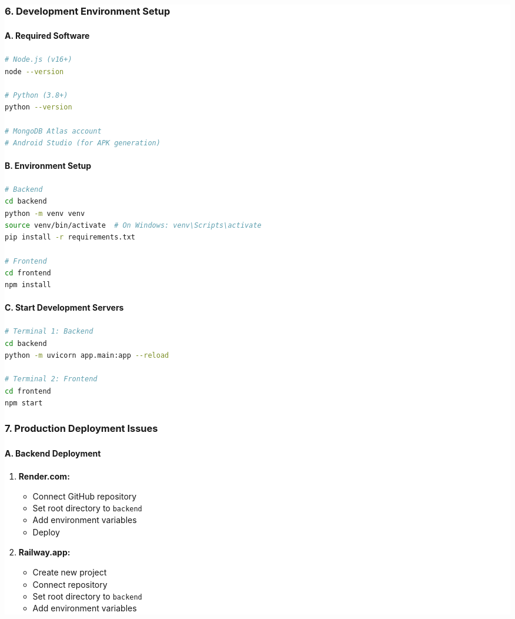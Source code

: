 ### 6. Development Environment Setup

#### A. Required Software
```bash
# Node.js (v16+)
node --version

# Python (3.8+)
python --version

# MongoDB Atlas account
# Android Studio (for APK generation)
```

#### B. Environment Setup
```bash
# Backend
cd backend
python -m venv venv
source venv/bin/activate  # On Windows: venv\Scripts\activate
pip install -r requirements.txt

# Frontend
cd frontend
npm install
```

#### C. Start Development Servers
```bash
# Terminal 1: Backend
cd backend
python -m uvicorn app.main:app --reload

# Terminal 2: Frontend
cd frontend
npm start
```

### 7. Production Deployment Issues

#### A. Backend Deployment
1. **Render.com:**
   - Connect GitHub repository
   - Set root directory to `backend`
   - Add environment variables
   - Deploy

2. **Railway.app:**
   - Create new project
   - Connect repository
   - Set root directory to `backend`
   - Add environment variables
